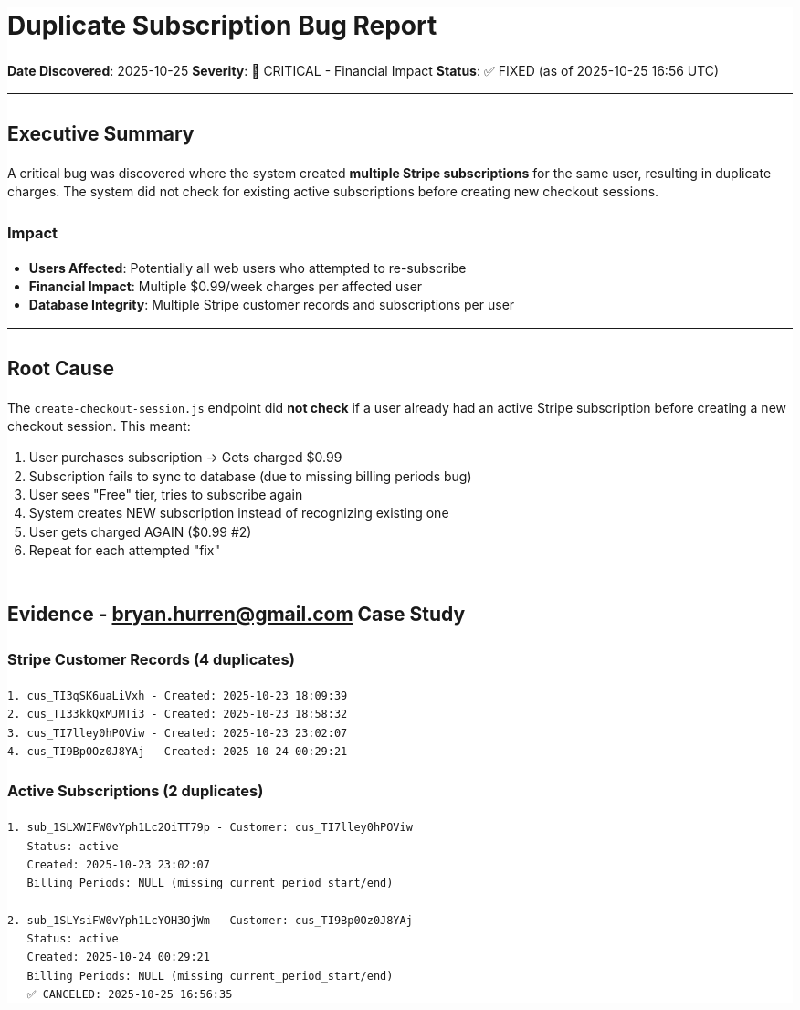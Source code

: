 # Duplicate Subscription Bug Report

**Date Discovered**: 2025-10-25
**Severity**: 🔴 CRITICAL - Financial Impact
**Status**: ✅ FIXED (as of 2025-10-25 16:56 UTC)

---

## Executive Summary

A critical bug was discovered where the system created **multiple Stripe subscriptions** for the same user, resulting in duplicate charges. The system did not check for existing active subscriptions before creating new checkout sessions.

### Impact
- **Users Affected**: Potentially all web users who attempted to re-subscribe
- **Financial Impact**: Multiple $0.99/week charges per affected user
- **Database Integrity**: Multiple Stripe customer records and subscriptions per user

---

## Root Cause

The `create-checkout-session.js` endpoint did **not check** if a user already had an active Stripe subscription before creating a new checkout session. This meant:

1. User purchases subscription → Gets charged $0.99
2. Subscription fails to sync to database (due to missing billing periods bug)
3. User sees "Free" tier, tries to subscribe again
4. System creates NEW subscription instead of recognizing existing one
5. User gets charged AGAIN ($0.99 #2)
6. Repeat for each attempted "fix"

---

## Evidence - bryan.hurren@gmail.com Case Study

### Stripe Customer Records (4 duplicates)
```
1. cus_TI3qSK6uaLiVxh - Created: 2025-10-23 18:09:39
2. cus_TI33kkQxMJMTi3 - Created: 2025-10-23 18:58:32
3. cus_TI7lley0hPOViw - Created: 2025-10-23 23:02:07
4. cus_TI9Bp0Oz0J8YAj - Created: 2025-10-24 00:29:21
```

### Active Subscriptions (2 duplicates)
```
1. sub_1SLXWIFW0vYph1Lc2OiTT79p - Customer: cus_TI7lley0hPOViw
   Status: active
   Created: 2025-10-23 23:02:07
   Billing Periods: NULL (missing current_period_start/end)

2. sub_1SLYsiFW0vYph1LcYOH3OjWm - Customer: cus_TI9Bp0Oz0J8YAj
   Status: active
   Created: 2025-10-24 00:29:21
   Billing Periods: NULL (missing current_period_start/end)
   ✅ CANCELED: 2025-10-25 16:56:35
```
